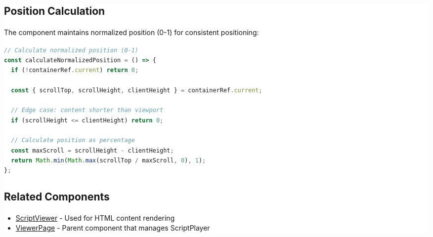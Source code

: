 ## Position Calculation

The component maintains normalized position (0-1) for consistent positioning:

```javascript
// Calculate normalized position (0-1)
const calculateNormalizedPosition = () => {
  if (!containerRef.current) return 0;
  
  const { scrollTop, scrollHeight, clientHeight } = containerRef.current;
  
  // Edge case: content shorter than viewport
  if (scrollHeight <= clientHeight) return 0;
  
  // Calculate position as percentage
  const maxScroll = scrollHeight - clientHeight;
  return Math.min(Math.max(scrollTop / maxScroll, 0), 1);
};
```

## Related Components

- [ScriptViewer](./script-viewer.md) - Used for HTML content rendering
- [ViewerPage](./viewer-page.md) - Parent component that manages ScriptPlayer